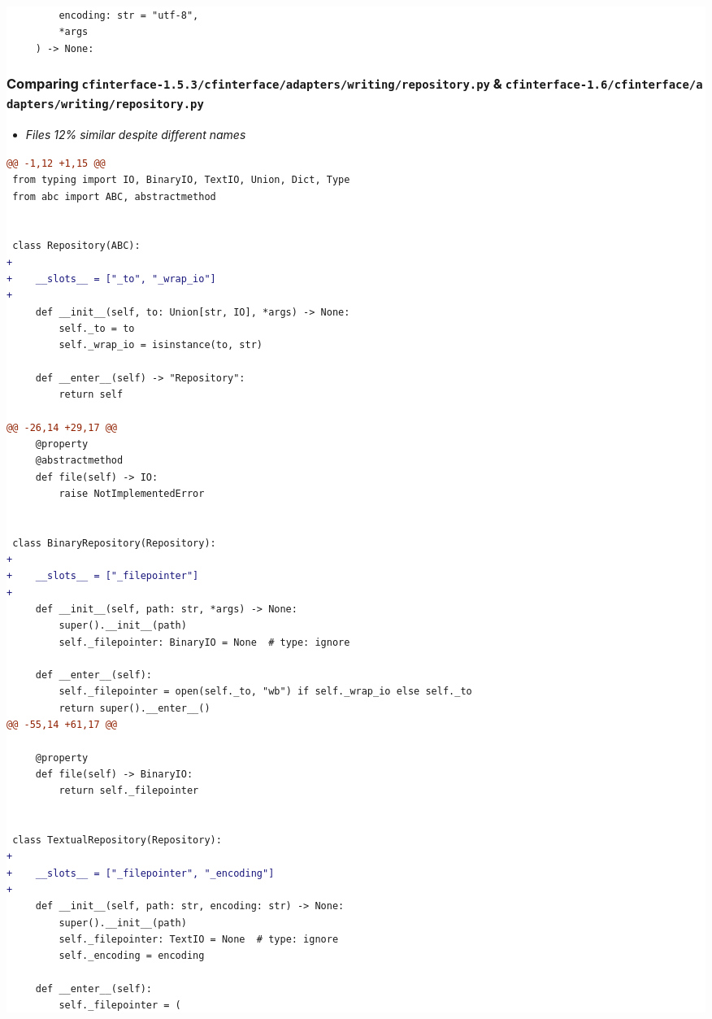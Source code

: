 ```diff
         encoding: str = "utf-8",
         *args
     ) -> None:
```

### Comparing `cfinterface-1.5.3/cfinterface/adapters/writing/repository.py` & `cfinterface-1.6/cfinterface/adapters/writing/repository.py`

 * *Files 12% similar despite different names*

```diff
@@ -1,12 +1,15 @@
 from typing import IO, BinaryIO, TextIO, Union, Dict, Type
 from abc import ABC, abstractmethod
 
 
 class Repository(ABC):
+
+    __slots__ = ["_to", "_wrap_io"]
+
     def __init__(self, to: Union[str, IO], *args) -> None:
         self._to = to
         self._wrap_io = isinstance(to, str)
 
     def __enter__(self) -> "Repository":
         return self
 
@@ -26,14 +29,17 @@
     @property
     @abstractmethod
     def file(self) -> IO:
         raise NotImplementedError
 
 
 class BinaryRepository(Repository):
+
+    __slots__ = ["_filepointer"]
+
     def __init__(self, path: str, *args) -> None:
         super().__init__(path)
         self._filepointer: BinaryIO = None  # type: ignore
 
     def __enter__(self):
         self._filepointer = open(self._to, "wb") if self._wrap_io else self._to
         return super().__enter__()
@@ -55,14 +61,17 @@
 
     @property
     def file(self) -> BinaryIO:
         return self._filepointer
 
 
 class TextualRepository(Repository):
+
+    __slots__ = ["_filepointer", "_encoding"]
+
     def __init__(self, path: str, encoding: str) -> None:
         super().__init__(path)
         self._filepointer: TextIO = None  # type: ignore
         self._encoding = encoding
 
     def __enter__(self):
         self._filepointer = (
```